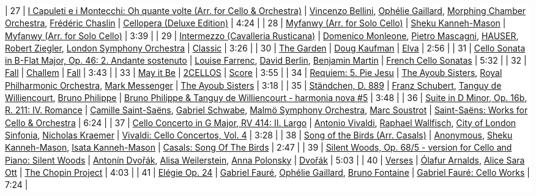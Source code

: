 | 27 | [I Capuleti e i Montecchi: Oh quante volte \(Arr\. for Cello & Orchestra\)](https://open.spotify.com/track/6k9L1XDzkuIO2OMg9FLptR) | [Vincenzo Bellini](https://open.spotify.com/artist/6AphpMkKDU4I3Z6XaGu1UV), [Ophélie Gaillard](https://open.spotify.com/artist/2iV0Qpl8GsF2IDqFP9mwpj), [Morphing Chamber Orchestra](https://open.spotify.com/artist/3NJaau60IyYeDGWI0cxI0W), [Frédéric Chaslin](https://open.spotify.com/artist/0J7QS77wF39iGgyWIiMJaV) | [Cellopera \(Deluxe Edition\)](https://open.spotify.com/album/1Dlh0VppQJPDECDmK18SM9) | 4:24 |
| 28 | [Myfanwy \(Arr\. for Solo Cello\)](https://open.spotify.com/track/5EGQC8qSbx5xQD8dlat1R3) | [Sheku Kanneh\-Mason](https://open.spotify.com/artist/6OTr0YwLwGdv7mlmX27hRX) | [Myfanwy \(Arr\. for Solo Cello\)](https://open.spotify.com/album/3pfaoKUisbDbiPfM8DSZ3s) | 3:39 |
| 29 | [Intermezzo \(Cavalleria Rusticana\)](https://open.spotify.com/track/3tN0o0Dl0S7hG3YMDFNDkc) | [Domenico Monleone](https://open.spotify.com/artist/7slqRGJAlB8C7mKvvb2VeT), [Pietro Mascagni](https://open.spotify.com/artist/3Z5fRknMBBNfCw6pkgR9S8), [HAUSER](https://open.spotify.com/artist/2iSn12gFykgv92aTvPiH4s), [Robert Ziegler](https://open.spotify.com/artist/6c3mMiMnHQtu4mGWN87CFx), [London Symphony Orchestra](https://open.spotify.com/artist/5yxyJsFanEAuwSM5kOuZKc) | [Classic](https://open.spotify.com/album/3gZv6Vq2Q2a300JEUV8Dq9) | 3:26 |
| 30 | [The Garden](https://open.spotify.com/track/1QwnjxsFzruTTCbuuKQdnH) | [Doug Kaufman](https://open.spotify.com/artist/3Z9VXDrGAFUoyvXvI0aFbZ) | [Elva](https://open.spotify.com/album/7hdlF6vtbKZROuiJE99zKs) | 2:56 |
| 31 | [Cello Sonata in B\-Flat Major, Op\. 46: 2\. Andante sostenuto](https://open.spotify.com/track/37RC7CyoZRAm93bvOJxe7E) | [Louise Farrenc](https://open.spotify.com/artist/3cCP79U05k4MrNSU06eBy2), [David Berlin](https://open.spotify.com/artist/4IkUSXhEFUPGGlDpUTYL24), [Benjamin Martin](https://open.spotify.com/artist/2cest7VMPTGuggKhLJXkht) | [French Cello Sonatas](https://open.spotify.com/album/5WBKPrGCK9m2V28gFTfsAc) | 5:32 |
| 32 | [Fall](https://open.spotify.com/track/3iuInbK0VFSFLv3fts8IcI) | [Challem](https://open.spotify.com/artist/6HgZorDXJbiHimrwWfSRGf) | [Fall](https://open.spotify.com/album/6EmPU6EqoBE5TLEZoAytYY) | 3:43 |
| 33 | [May it Be](https://open.spotify.com/track/6KOBMsYaTl9ehUTF3NcX3c) | [2CELLOS](https://open.spotify.com/artist/6Fi8CHfO8WGtu3yO8c2Mc4) | [Score](https://open.spotify.com/album/0sR0wZubrE2h3h4WxviRCX) | 3:55 |
| 34 | [Requiem: 5\. Pie Jesu](https://open.spotify.com/track/7BqBJuoAcdxirbFZGi822X) | [The Ayoub Sisters](https://open.spotify.com/artist/0vFkVid8pFiVX9aLS8jdru), [Royal Philharmonic Orchestra](https://open.spotify.com/artist/0MvSBMGRQJY3mRwIbJsqF1), [Mark Messenger](https://open.spotify.com/artist/2GLsh7e7dBvOrNScgTlbll) | [The Ayoub Sisters](https://open.spotify.com/album/6xgX0nIL4jNuHCaAJTVgPZ) | 3:18 |
| 35 | [Ständchen, D\. 889](https://open.spotify.com/track/1Hp0w6xJWyXGx9dNn6E568) | [Franz Schubert](https://open.spotify.com/artist/2p0UyoPfYfI76PCStuXfOP), [Tanguy de Williencourt](https://open.spotify.com/artist/2j31b8VuqHDIsGnGMvThiD), [Bruno Philippe](https://open.spotify.com/artist/413Dqc8EgimfdFwyIC2pDI) | [Bruno Philippe & Tanguy de Williencourt \- harmonia nova \#5](https://open.spotify.com/album/1tCibLSJP6Nsloi2ZY3oQt) | 3:48 |
| 36 | [Suite in D Minor, Op\. 16b, R\. 211: IV\. Romance](https://open.spotify.com/track/0yOv2e0UhGaMewWT9my4cB) | [Camille Saint\-Saëns](https://open.spotify.com/artist/436sYg6CZhNefQJogaXeK0), [Gabriel Schwabe](https://open.spotify.com/artist/0rBVdQdPjCWdeVlhUnsd2V), [Malmö Symphony Orchestra](https://open.spotify.com/artist/24TyvSlEEO55MTNEJo5VFc), [Marc Soustrot](https://open.spotify.com/artist/647kq5YMDsEPRTHn3qUusf) | [Saint\-Saëns: Works for Cello & Orchestra](https://open.spotify.com/album/7F0S852XvdGtU4VwsSKEVV) | 6:24 |
| 37 | [Cello Concerto in G Major, RV 414: II\. Largo](https://open.spotify.com/track/5S3A050fcv7igQXOxQ28QS) | [Antonio Vivaldi](https://open.spotify.com/artist/2QOIawHpSlOwXDvSqQ9YJR), [Raphael Wallfisch](https://open.spotify.com/artist/1VTFPRp3Fb9MAMBaV87VpT), [City of London Sinfonia](https://open.spotify.com/artist/4JKHXlntTvmZnLxjbeRcPL), [Nicholas Kraemer](https://open.spotify.com/artist/62XyYkSHbu9foTpnNFWdpT) | [Vivaldi: Cello Concertos, Vol\. 4](https://open.spotify.com/album/6RQ59UTTJ8IuMLH2YO6MAh) | 3:28 |
| 38 | [Song of the Birds \(Arr\. Casals\)](https://open.spotify.com/track/2opjR5zB3ZBj2Jou9T7cAI) | [Anonymous](https://open.spotify.com/artist/4kCZ5nyurc9eIqLJfUcW0Y), [Sheku Kanneh\-Mason](https://open.spotify.com/artist/6OTr0YwLwGdv7mlmX27hRX), [Isata Kanneh\-Mason](https://open.spotify.com/artist/7FEzSfCBSOo0wAmdk9pQ6M) | [Casals: Song Of The Birds](https://open.spotify.com/album/0FJY0yJoEeUZfzdWjI1WIU) | 2:47 |
| 39 | [Silent Woods, Op\. 68/5 \- version for Cello and Piano: Silent Woods](https://open.spotify.com/track/40TtcWi1Z3DO6TfX9mAD7X) | [Antonín Dvořák](https://open.spotify.com/artist/6n7nd5iceYpXVwcx8VPpxF), [Alisa Weilerstein](https://open.spotify.com/artist/342cJoM4xzPrRfLb8fYkuh), [Anna Polonsky](https://open.spotify.com/artist/2m7JNl3G5QeLHVKwOYrOmZ) | [Dvořák](https://open.spotify.com/album/2t6MbzAktj93VjlWQpKO1B) | 5:03 |
| 40 | [Verses](https://open.spotify.com/track/6wjGdF8J2bMCH4yBwmWK1i) | [Ólafur Arnalds](https://open.spotify.com/artist/7E3BRXV9ZbCt5lQTCXMTia), [Alice Sara Ott](https://open.spotify.com/artist/0d6alfZHUx3xoRnPjkTL7Q) | [The Chopin Project](https://open.spotify.com/album/4HA4XXhCzftKn9O59YnUwH) | 4:03 |
| 41 | [Elégie Op\. 24](https://open.spotify.com/track/0WRQhiCbohsfVEiIpgBF7j) | [Gabriel Fauré](https://open.spotify.com/artist/2gClsBep1tt1rv1CN210SO), [Ophélie Gaillard](https://open.spotify.com/artist/2iV0Qpl8GsF2IDqFP9mwpj), [Bruno Fontaine](https://open.spotify.com/artist/7J4BKGKTlBHa0VfoPcGUAp) | [Gabriel Fauré: Cello Works](https://open.spotify.com/album/3ipXoHVRsSljFijMoVp5ib) | 7:24 |